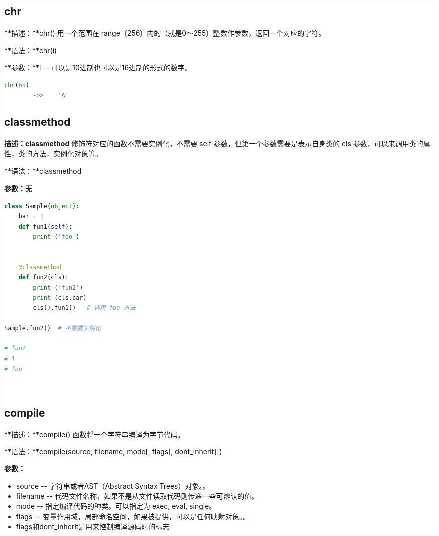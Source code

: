 ## chr	

**描述：**chr() 用一个范围在 range（256）内的（就是0～255）整数作参数，返回一个对应的字符。

**语法：**chr(i)

**参数：**i -- 可以是10进制也可以是16进制的形式的数字。

```python
chr(65)
		->>    'A'
```

## classmethod	

**描述：classmethod** 修饰符对应的函数不需要实例化，不需要 self 参数，但第一个参数需要是表示自身类的 cls 参数，可以来调用类的属性，类的方法，实例化对象等。

**语法：**classmethod

**参数：无**

```python
class Sample(object):
    bar = 1
    def fun1(self):  
        print ('foo') 


    @classmethod
    def fun2(cls):
        print ('fun2')
        print (cls.bar)
        cls().fun1()   # 调用 foo 方法
 
Sample.fun2()  # 不需要实例化

# fun2
# 1
# foo
```

​		

## compile	

**描述：**compile() 函数将一个字符串编译为字节代码。

**语法：**compile(source, filename, mode[, flags[, dont_inherit]])

**参数：**

- source -- 字符串或者AST（Abstract Syntax Trees）对象。。
- filename -- 代码文件名称，如果不是从文件读取代码则传递一些可辨认的值。
- mode -- 指定编译代码的种类。可以指定为 exec, eval, single。
- flags -- 变量作用域，局部命名空间，如果被提供，可以是任何映射对象。。
- flags和dont_inherit是用来控制编译源码时的标志
